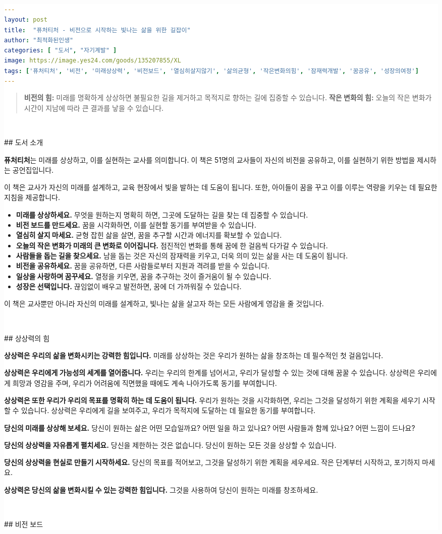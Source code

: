 ```yaml
---
layout: post
title:  "퓨처티처 - 비전으로 시작하는 빛나는 삶을 위한 길잡이"
author: "최적화된인생"
categories: [ "도서", "자기계발" ]
image: https://image.yes24.com/goods/135207855/XL
tags: ['퓨처티처', '비전', '미래상상력', '비전보드', '열심히살지않기', '삶의균형', '작은변화의힘', '잠재력개발', '꿈공유', '성장의여정']
---
```

> **비전의 힘:** 미래를 명확하게 상상하면 불필요한 길을 제거하고 목적지로 향하는 길에 집중할 수 있습니다.
**작은 변화의 힘:** 오늘의 작은 변화가 시간이 지남에 따라 큰 결과를 낳을 수 있습니다.

<p>&nbsp;</p>
## 도서 소개

**퓨처티처**는 미래를 상상하고, 이를 실현하는 교사를 의미합니다. 이 책은 51명의 교사들이 자신의 비전을 공유하고, 이를 실현하기 위한 방법을 제시하는 공언집입니다.

이 책은 교사가 자신의 미래를 설계하고, 교육 현장에서 빛을 발하는 데 도움이 됩니다. 또한, 아이들이 꿈을 꾸고 이를 이루는 역량을 키우는 데 필요한 지침을 제공합니다.



* **미래를 상상하세요.** 무엇을 원하는지 명확히 하면, 그곳에 도달하는 길을 찾는 데 집중할 수 있습니다.
* **비전 보드를 만드세요.** 꿈을 시각화하면, 이를 실현할 동기를 부여받을 수 있습니다.
* **열심히 살지 마세요.** 균형 잡힌 삶을 살면, 꿈을 추구할 시간과 에너지를 확보할 수 있습니다.
* **오늘의 작은 변화가 미래의 큰 변화로 이어집니다.** 점진적인 변화를 통해 꿈에 한 걸음씩 다가갈 수 있습니다.
* **사람들을 돕는 길을 찾으세요.** 남을 돕는 것은 자신의 잠재력을 키우고, 더욱 의미 있는 삶을 사는 데 도움이 됩니다.
* **비전을 공유하세요.** 꿈을 공유하면, 다른 사람들로부터 지원과 격려를 받을 수 있습니다.
* **일상을 사랑하며 꿈꾸세요.** 열정을 키우면, 꿈을 추구하는 것이 즐거움이 될 수 있습니다.
* **성장은 선택입니다.** 끊임없이 배우고 발전하면, 꿈에 더 가까워질 수 있습니다.

이 책은 교사뿐만 아니라 자신의 미래를 설계하고, 빛나는 삶을 살고자 하는 모든 사람에게 영감을 줄 것입니다.

<p>&nbsp;</p>
## 상상력의 힘

**상상력은 우리의 삶을 변화시키는 강력한 힘입니다.** 미래를 상상하는 것은 우리가 원하는 삶을 창조하는 데 필수적인 첫 걸음입니다.

**상상력은 우리에게 가능성의 세계를 열어줍니다.** 우리는 우리의 한계를 넘어서고, 우리가 달성할 수 있는 것에 대해 꿈꿀 수 있습니다. 상상력은 우리에게 희망과 영감을 주며, 우리가 어려움에 직면했을 때에도 계속 나아가도록 동기를 부여합니다.

**상상력은 또한 우리가 우리의 목표를 명확히 하는 데 도움이 됩니다.** 우리가 원하는 것을 시각화하면, 우리는 그것을 달성하기 위한 계획을 세우기 시작할 수 있습니다. 상상력은 우리에게 길을 보여주고, 우리가 목적지에 도달하는 데 필요한 동기를 부여합니다.

**당신의 미래를 상상해 보세요.** 당신이 원하는 삶은 어떤 모습일까요? 어떤 일을 하고 있나요? 어떤 사람들과 함께 있나요? 어떤 느낌이 드나요?

**당신의 상상력을 자유롭게 펼치세요.** 당신을 제한하는 것은 없습니다. 당신이 원하는 모든 것을 상상할 수 있습니다.

**당신의 상상력을 현실로 만들기 시작하세요.** 당신의 목표를 적어보고, 그것을 달성하기 위한 계획을 세우세요. 작은 단계부터 시작하고, 포기하지 마세요.

**상상력은 당신의 삶을 변화시킬 수 있는 강력한 힘입니다.** 그것을 사용하여 당신이 원하는 미래를 창조하세요.

<p>&nbsp;</p>
## 비전 보드
